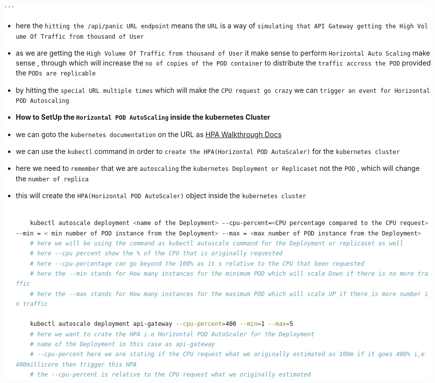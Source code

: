     ```

- here the `hitting the /api/panic URL endpoint` means the `URL` is a way of `simulating that API Gateway getting the High Volume Of Traffic from thousand of User`

- as we are getting the `High Volume Of Traffic from thousand of User` it make sense to perform `Horizontal Auto Scaling` make sense , through which will increase the `no of copies of the POD container` to distribute the `traffic accross the POD` provided the `PODs are replicable`

- by hitting the `special URL multiple times` which will make the `CPU request go crazy` we can `trigger an event for Horizontal POD Autoscaling`

- **How to SetUp the `Horizontal POD AutoScaling` inside the kubernetes Cluster**

- we can goto the `kubernetes documentation` on the URL as [HPA Walkthrough Docs](https://kubernetes.io/docs/tasks/run-application/horizontal-pod-autoscale-walkthrough/)

- we can use the `kubectl` command in order to `create the HPA(Horizontal POD AutoScaler)` for the `kubernetes cluster`

- here we need to `remember` that we are `autoscaling` the `kubernetes Deployment or Replicaset` not the `POD` , which will change the `number of replica`

- this will create the `HPA(Horizontal POD AutoScaler)` object inside the `kubernetes cluster`

    
    ```bash
        
        kubectl autoscale deployment <name of the Deployment> --cpu-percent=<CPU percentage compared to the CPU request> --min = < min number of POD instance from the Deployment> --max = <max number of POD instance from the Deployment>
        # here we will be using the command as kubectl autoscale command for the Deployment or replicaset as well 
        # here --cpu percent show the % of the CPU that is originally requested
        # here --cpu-percentage can go beyond the 100% as it s relative to the CPU that been requested
        # here the --min stands for How many instances for the minimum POD which will scale Down if there is no more traffic 
        # here the --max stands for How many instances for the maximum POD which will scale UP if there is more number in traffic
        
        kubectl autoscale deployment api-gateway --cpu-percent=400 --min=1 --max=5
        # here we want to crate the HPA i.e Horizontal POD AutoScaler for the Deployment 
        # name of the Deployment in this case as api-gateway
        # --cpu-percent here we are stating if the CPU request what we originally estimated as 100m if it goes 400% i,e 400millicore then trigger this HPA
        # the --cpu-percent is relative to the CPU request what we originally estimated